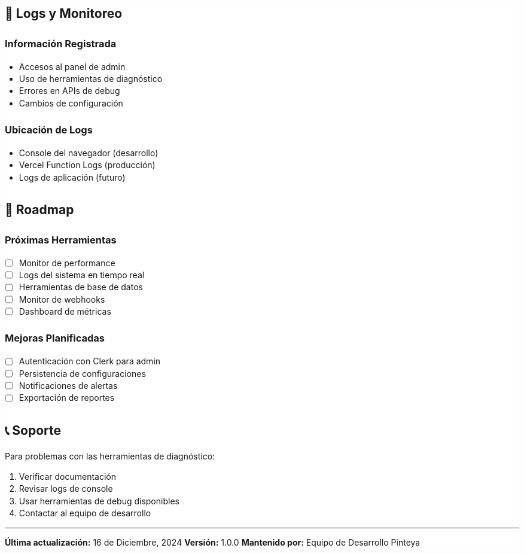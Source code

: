 ## 📝 Logs y Monitoreo

### Información Registrada
- Accesos al panel de admin
- Uso de herramientas de diagnóstico
- Errores en APIs de debug
- Cambios de configuración

### Ubicación de Logs
- Console del navegador (desarrollo)
- Vercel Function Logs (producción)
- Logs de aplicación (futuro)

## 🔄 Roadmap

### Próximas Herramientas
- [ ] Monitor de performance
- [ ] Logs del sistema en tiempo real
- [ ] Herramientas de base de datos
- [ ] Monitor de webhooks
- [ ] Dashboard de métricas

### Mejoras Planificadas
- [ ] Autenticación con Clerk para admin
- [ ] Persistencia de configuraciones
- [ ] Notificaciones de alertas
- [ ] Exportación de reportes

## 📞 Soporte

Para problemas con las herramientas de diagnóstico:
1. Verificar documentación
2. Revisar logs de console
3. Usar herramientas de debug disponibles
4. Contactar al equipo de desarrollo

---

**Última actualización:** 16 de Diciembre, 2024
**Versión:** 1.0.0
**Mantenido por:** Equipo de Desarrollo Pinteya
